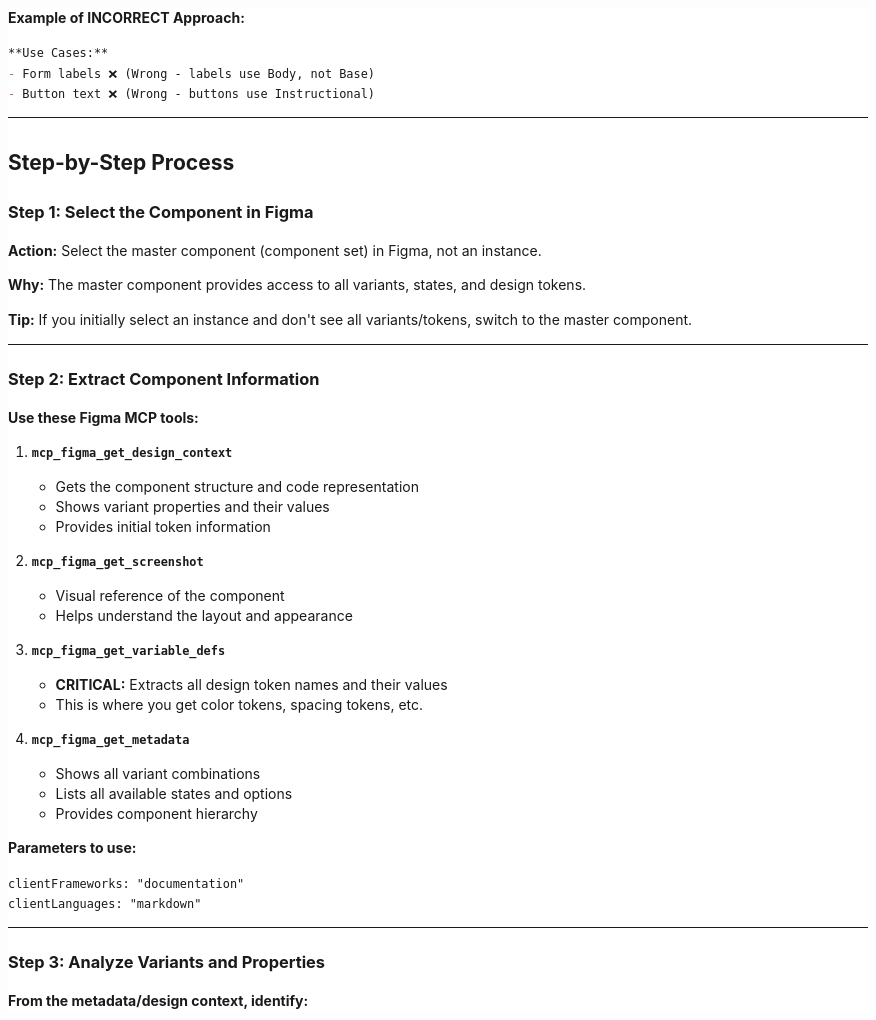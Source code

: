 **Example of INCORRECT Approach:**
```markdown
**Use Cases:**
- Form labels ❌ (Wrong - labels use Body, not Base)
- Button text ❌ (Wrong - buttons use Instructional)
```

---

## Step-by-Step Process

### Step 1: Select the Component in Figma

**Action:** Select the master component (component set) in Figma, not an instance.

**Why:** The master component provides access to all variants, states, and design tokens.

**Tip:** If you initially select an instance and don't see all variants/tokens, switch to the master component.

---

### Step 2: Extract Component Information

**Use these Figma MCP tools:**

1. **`mcp_figma_get_design_context`**
   - Gets the component structure and code representation
   - Shows variant properties and their values
   - Provides initial token information

2. **`mcp_figma_get_screenshot`**
   - Visual reference of the component
   - Helps understand the layout and appearance

3. **`mcp_figma_get_variable_defs`**
   - **CRITICAL:** Extracts all design token names and their values
   - This is where you get color tokens, spacing tokens, etc.

4. **`mcp_figma_get_metadata`**
   - Shows all variant combinations
   - Lists all available states and options
   - Provides component hierarchy

**Parameters to use:**
```
clientFrameworks: "documentation"
clientLanguages: "markdown"
```

---

### Step 3: Analyze Variants and Properties

**From the metadata/design context, identify:**
